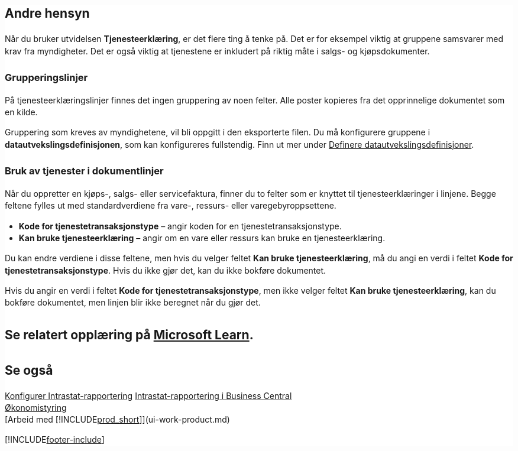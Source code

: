 ## <a name="other-considerations"></a><a name="other-considerations"></a><a name="other-considerations"></a>Andre hensyn

Når du bruker utvidelsen **Tjenesteerklæring**, er det flere ting å tenke på. Det er for eksempel viktig at gruppene samsvarer med krav fra myndigheter. Det er også viktig at tjenestene er inkludert på riktig måte i salgs- og kjøpsdokumenter.

### <a name="grouping-lines"></a><a name="grouping-lines"></a><a name="grouping-lines"></a>Grupperingslinjer

På tjenesteerklæringslinjer finnes det ingen gruppering av noen felter. Alle poster kopieres fra det opprinnelige dokumentet som en kilde.

Gruppering som kreves av myndighetene, vil bli oppgitt i den eksporterte filen. Du må konfigurere gruppene i **datautvekslingsdefinisjonen**, som kan konfigureres fullstendig. Finn ut mer under [Definere datautvekslingsdefinisjoner](across-how-to-set-up-data-exchange-definitions.md).

### <a name="using-services-in-document-lines"></a><a name="using-services-in-document-lines"></a><a name="using-services-in-document-lines"></a>Bruk av tjenester i dokumentlinjer

Når du oppretter en kjøps-, salgs- eller servicefaktura, finner du to felter som er knyttet til tjenesteerklæringer i linjene. Begge feltene fylles ut med standardverdiene fra vare-, ressurs- eller varegebyroppsettene.

- **Kode for tjenestetransaksjonstype** – angir koden for en tjenestetransaksjonstype.
- **Kan bruke tjenesteerklæring** – angir om en vare eller ressurs kan bruke en tjenesteerklæring.

Du kan endre verdiene i disse feltene, men hvis du velger feltet **Kan bruke tjenesteerklæring**, må du angi en verdi i feltet **Kode for tjenestetransaksjonstype**. Hvis du ikke gjør det, kan du ikke bokføre dokumentet.

Hvis du angir en verdi i feltet **Kode for tjenestetransaksjonstype**, men ikke velger feltet **Kan bruke tjenesteerklæring**, kan du bokføre dokumentet, men linjen blir ikke beregnet når du gjør det.

## <a name="see-related-training-at-microsoft-learn"></a><a name="see-related-training-at-microsoft-learn"></a><a name="see-related-training-at-microsoft-learn"></a>Se relatert opplæring på [Microsoft Learn](/learn/modules/process-intrastat-dynamics-365-business-central/index).

## <a name="see-also"></a><a name="see-also"></a><a name="see-also"></a>Se også

[Konfigurer Intrastat-rapportering](finance-how-setup-report-intrastat.md)
[Intrastat-rapportering i Business Central](finance-how-report-intrastat.md)  
[Økonomistyring](finance.md)  
[Arbeid med [!INCLUDE[prod_short](includes/prod_short.md)]](ui-work-product.md)  

[!INCLUDE[footer-include](includes/footer-banner.md)]
